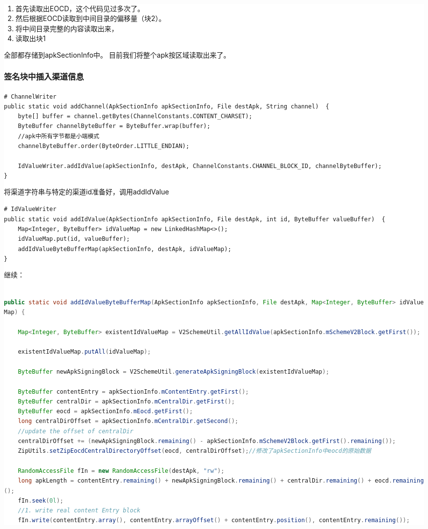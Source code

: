 
1. 首先读取出EOCD，这个代码见过多次了。
2. 然后根据EOCD读取到中间目录的偏移量（块2）。
3. 将中间目录完整的内容读取出来，
4. 读取出块1



全部都存储到apkSectionInfo中。
目前我们将整个apk按区域读取出来了。

### 签名块中插入渠道信息


```
# ChannelWriter
public static void addChannel(ApkSectionInfo apkSectionInfo, File destApk, String channel)  {
    byte[] buffer = channel.getBytes(ChannelConstants.CONTENT_CHARSET);
    ByteBuffer channelByteBuffer = ByteBuffer.wrap(buffer);
    //apk中所有字节都是小端模式
    channelByteBuffer.order(ByteOrder.LITTLE_ENDIAN);

    IdValueWriter.addIdValue(apkSectionInfo, destApk, ChannelConstants.CHANNEL_BLOCK_ID, channelByteBuffer);
}
```

将渠道字符串与特定的渠道id准备好，调用addIdValue

```
# IdValueWriter
public static void addIdValue(ApkSectionInfo apkSectionInfo, File destApk, int id, ByteBuffer valueBuffer)  {
    Map<Integer, ByteBuffer> idValueMap = new LinkedHashMap<>();
    idValueMap.put(id, valueBuffer);
    addIdValueByteBufferMap(apkSectionInfo, destApk, idValueMap);
}
```

继续：

```java

public static void addIdValueByteBufferMap(ApkSectionInfo apkSectionInfo, File destApk, Map<Integer, ByteBuffer> idValueMap) {

    Map<Integer, ByteBuffer> existentIdValueMap = V2SchemeUtil.getAllIdValue(apkSectionInfo.mSchemeV2Block.getFirst());

    existentIdValueMap.putAll(idValueMap);

    ByteBuffer newApkSigningBlock = V2SchemeUtil.generateApkSigningBlock(existentIdValueMap);

    ByteBuffer contentEntry = apkSectionInfo.mContentEntry.getFirst();
    ByteBuffer centralDir = apkSectionInfo.mCentralDir.getFirst();
    ByteBuffer eocd = apkSectionInfo.mEocd.getFirst();
    long centralDirOffset = apkSectionInfo.mCentralDir.getSecond();
    //update the offset of centralDir
    centralDirOffset += (newApkSigningBlock.remaining() - apkSectionInfo.mSchemeV2Block.getFirst().remaining());
    ZipUtils.setZipEocdCentralDirectoryOffset(eocd, centralDirOffset);//修改了apkSectionInfo中eocd的原始数据

    RandomAccessFile fIn = new RandomAccessFile(destApk, "rw");
    long apkLength = contentEntry.remaining() + newApkSigningBlock.remaining() + centralDir.remaining() + eocd.remaining();
    fIn.seek(0l);
    //1. write real content Entry block
    fIn.write(contentEntry.array(), contentEntry.arrayOffset() + contentEntry.position(), contentEntry.remaining());
```